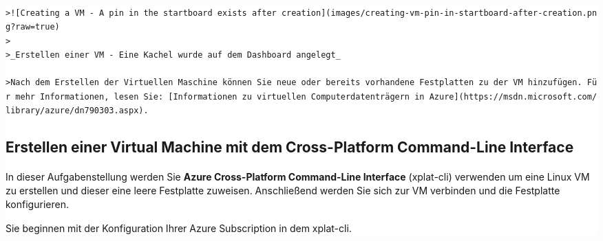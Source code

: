 	>![Creating a VM - A pin in the startboard exists after creation](images/creating-vm-pin-in-startboard-after-creation.png?raw=true)
	>
	>_Erstellen einer VM - Eine Kachel wurde auf dem Dashboard angelegt_

	>Nach dem Erstellen der Virtuellen Maschine können Sie neue oder bereits vorhandene Festplatten zu der VM hinzufügen. Für mehr Informationen, lesen Sie: [Informationen zu virtuellen Computerdatenträgern in Azure](https://msdn.microsoft.com/library/azure/dn790303.aspx). 

<a name="creating-a-vm-using-cli"></a>
## Erstellen einer Virtual Machine mit dem Cross-Platform Command-Line Interface

In dieser Aufgabenstellung werden Sie **Azure Cross-Platform Command-Line Interface** (xplat-cli) verwenden um eine Linux VM zu erstellen und dieser eine leere Festplatte zuweisen. Anschließend werden Sie sich zur VM verbinden und die Festplatte konfigurieren. 

<a name="connect-to-your-azure-subscription-xplatcli"></a>
Sie beginnen mit der Konfiguration Ihrer Azure Subscription in dem xplat-cli.
